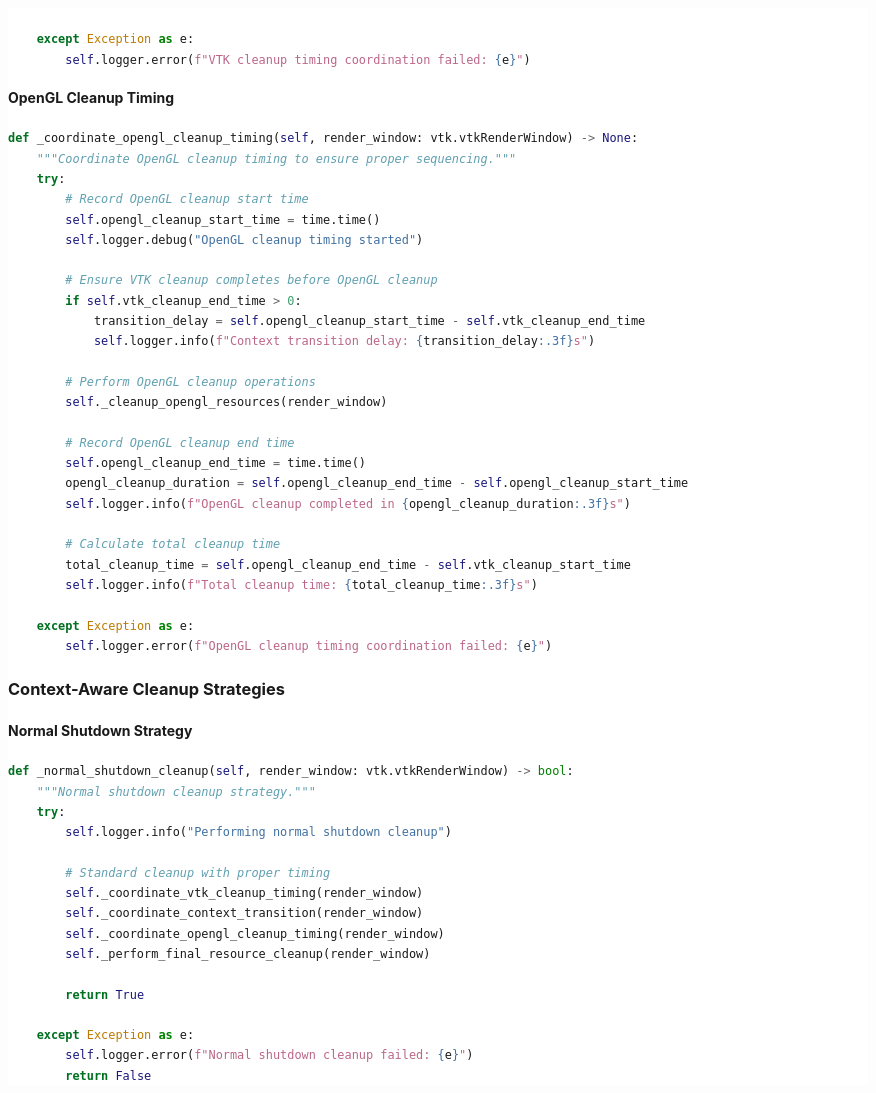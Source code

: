 ```python
        
    except Exception as e:
        self.logger.error(f"VTK cleanup timing coordination failed: {e}")
```

#### OpenGL Cleanup Timing

```python
def _coordinate_opengl_cleanup_timing(self, render_window: vtk.vtkRenderWindow) -> None:
    """Coordinate OpenGL cleanup timing to ensure proper sequencing."""
    try:
        # Record OpenGL cleanup start time
        self.opengl_cleanup_start_time = time.time()
        self.logger.debug("OpenGL cleanup timing started")
        
        # Ensure VTK cleanup completes before OpenGL cleanup
        if self.vtk_cleanup_end_time > 0:
            transition_delay = self.opengl_cleanup_start_time - self.vtk_cleanup_end_time
            self.logger.info(f"Context transition delay: {transition_delay:.3f}s")
        
        # Perform OpenGL cleanup operations
        self._cleanup_opengl_resources(render_window)
        
        # Record OpenGL cleanup end time
        self.opengl_cleanup_end_time = time.time()
        opengl_cleanup_duration = self.opengl_cleanup_end_time - self.opengl_cleanup_start_time
        self.logger.info(f"OpenGL cleanup completed in {opengl_cleanup_duration:.3f}s")
        
        # Calculate total cleanup time
        total_cleanup_time = self.opengl_cleanup_end_time - self.vtk_cleanup_start_time
        self.logger.info(f"Total cleanup time: {total_cleanup_time:.3f}s")
        
    except Exception as e:
        self.logger.error(f"OpenGL cleanup timing coordination failed: {e}")
```

### Context-Aware Cleanup Strategies

#### Normal Shutdown Strategy

```python
def _normal_shutdown_cleanup(self, render_window: vtk.vtkRenderWindow) -> bool:
    """Normal shutdown cleanup strategy."""
    try:
        self.logger.info("Performing normal shutdown cleanup")
        
        # Standard cleanup with proper timing
        self._coordinate_vtk_cleanup_timing(render_window)
        self._coordinate_context_transition(render_window)
        self._coordinate_opengl_cleanup_timing(render_window)
        self._perform_final_resource_cleanup(render_window)
        
        return True
        
    except Exception as e:
        self.logger.error(f"Normal shutdown cleanup failed: {e}")
        return False
```

